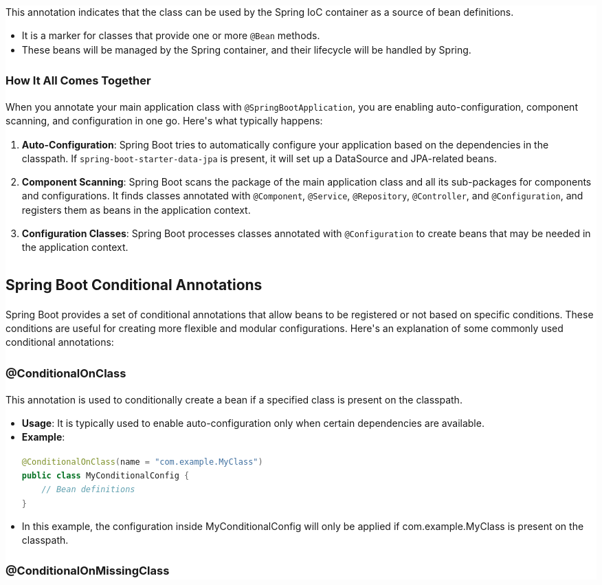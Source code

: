 This annotation indicates that the class can be used by the Spring IoC container as a source of bean definitions.

- It is a marker for classes that provide one or more `@Bean` methods.
- These beans will be managed by the Spring container, and their lifecycle will be handled by Spring.

<a name="how-it-all-comes-together"></a>

### How It All Comes Together

When you annotate your main application class with `@SpringBootApplication`, you are enabling auto-configuration, component scanning, and configuration in one go. Here's what typically happens:

1. **Auto-Configuration**: Spring Boot tries to automatically configure your application based on the dependencies in the classpath. If `spring-boot-starter-data-jpa` is present, it will set up a DataSource and JPA-related beans.

2. **Component Scanning**: Spring Boot scans the package of the main application class and all its sub-packages for components and configurations. It finds classes annotated with `@Component`, `@Service`, `@Repository`, `@Controller`, and `@Configuration`, and registers them as beans in the application context.

3. **Configuration Classes**: Spring Boot processes classes annotated with `@Configuration` to create beans that may be needed in the application context.

<a name="spring-boot-conditional-annotations"></a>

## Spring Boot Conditional Annotations

Spring Boot provides a set of conditional annotations that allow beans to be registered or not based on specific conditions. These conditions are useful for creating more flexible and modular configurations. Here's an explanation of some commonly used conditional annotations:

<a name="conditionalonclass"></a>

### @ConditionalOnClass

This annotation is used to conditionally create a bean if a specified class is present on the classpath.

- **Usage**: It is typically used to enable auto-configuration only when certain dependencies are available.
- **Example**:
  ```java
  @ConditionalOnClass(name = "com.example.MyClass")
  public class MyConditionalConfig {
      // Bean definitions
  }
  ```
- In this example, the configuration inside MyConditionalConfig will only be applied if com.example.MyClass is present on the classpath.

### @ConditionalOnMissingClass
